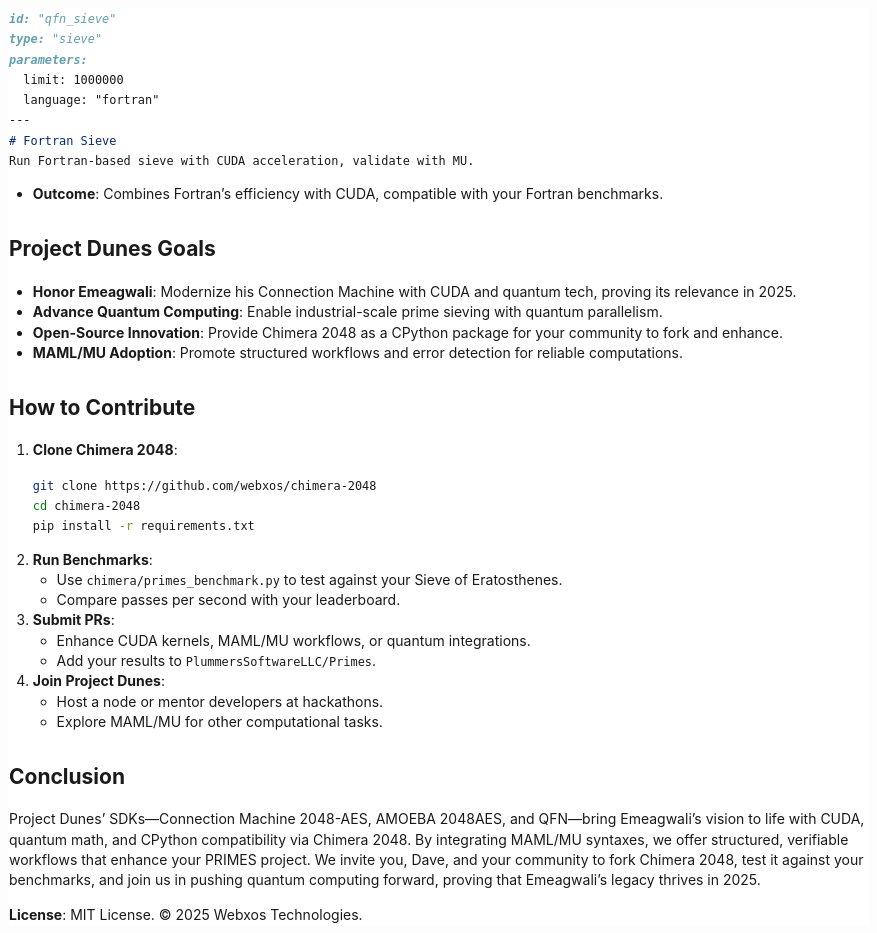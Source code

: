   ```markdown
  id: "qfn_sieve"
  type: "sieve"
  parameters:
    limit: 1000000
    language: "fortran"
  ---
  # Fortran Sieve
  Run Fortran-based sieve with CUDA acceleration, validate with MU.
  ```
- **Outcome**: Combines Fortran’s efficiency with CUDA, compatible with your Fortran benchmarks.[](https://fortran-lang.discourse.group/t/79-languages-speed-competition-can-we-make-fortran-win/3038)

## Project Dunes Goals
- **Honor Emeagwali**: Modernize his Connection Machine with CUDA and quantum tech, proving its relevance in 2025.
- **Advance Quantum Computing**: Enable industrial-scale prime sieving with quantum parallelism.
- **Open-Source Innovation**: Provide Chimera 2048 as a CPython package for your community to fork and enhance.
- **MAML/MU Adoption**: Promote structured workflows and error detection for reliable computations.

## How to Contribute
1. **Clone Chimera 2048**:
   ```bash
   git clone https://github.com/webxos/chimera-2048
   cd chimera-2048
   pip install -r requirements.txt
   ```
2. **Run Benchmarks**:
   - Use `chimera/primes_benchmark.py` to test against your Sieve of Eratosthenes.
   - Compare passes per second with your leaderboard.[](https://www.reddit.com/r/Zig/comments/12fw61i/zig_wins_dave_plummers_prime_sieve_benchmark_but/)
3. **Submit PRs**:
   - Enhance CUDA kernels, MAML/MU workflows, or quantum integrations.
   - Add your results to `PlummersSoftwareLLC/Primes`.[](https://github.com/PlummersSoftwareLLC/Primes)
4. **Join Project Dunes**:
   - Host a node or mentor developers at hackathons.
   - Explore MAML/MU for other computational tasks.

## Conclusion
Project Dunes’ SDKs—Connection Machine 2048-AES, AMOEBA 2048AES, and QFN—bring Emeagwali’s vision to life with CUDA, quantum math, and CPython compatibility via Chimera 2048. By integrating MAML/MU syntaxes, we offer structured, verifiable workflows that enhance your PRIMES project. We invite you, Dave, and your community to fork Chimera 2048, test it against your benchmarks, and join us in pushing quantum computing forward, proving that Emeagwali’s legacy thrives in 2025.

**License**: MIT License. © 2025 Webxos Technologies.
